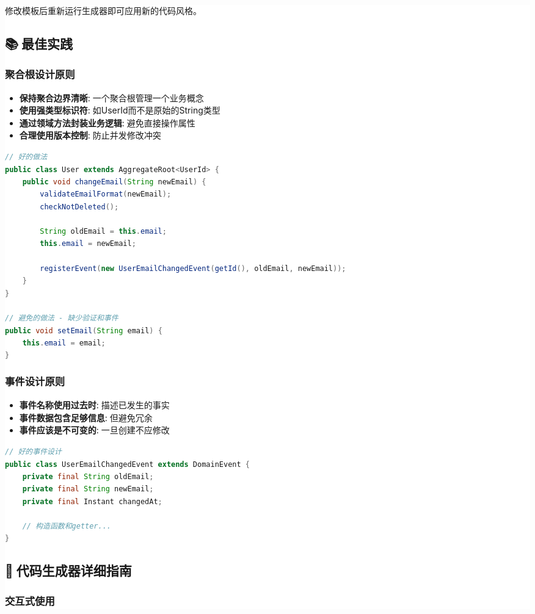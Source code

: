 修改模板后重新运行生成器即可应用新的代码风格。

## 📚 最佳实践

### 聚合根设计原则

- **保持聚合边界清晰**: 一个聚合根管理一个业务概念
- **使用强类型标识符**: 如UserId而不是原始的String类型
- **通过领域方法封装业务逻辑**: 避免直接操作属性
- **合理使用版本控制**: 防止并发修改冲突

```java
// 好的做法
public class User extends AggregateRoot<UserId> {
    public void changeEmail(String newEmail) {
        validateEmailFormat(newEmail);
        checkNotDeleted();
        
        String oldEmail = this.email;
        this.email = newEmail;
        
        registerEvent(new UserEmailChangedEvent(getId(), oldEmail, newEmail));
    }
}

// 避免的做法 - 缺少验证和事件
public void setEmail(String email) {
    this.email = email;
}
```

### 事件设计原则

- **事件名称使用过去时**: 描述已发生的事实
- **事件数据包含足够信息**: 但避免冗余
- **事件应该是不可变的**: 一旦创建不应修改

```java
// 好的事件设计
public class UserEmailChangedEvent extends DomainEvent {
    private final String oldEmail;
    private final String newEmail;
    private final Instant changedAt;
    
    // 构造函数和getter...
}
```

## 🔧 代码生成器详细指南

### 交互式使用

